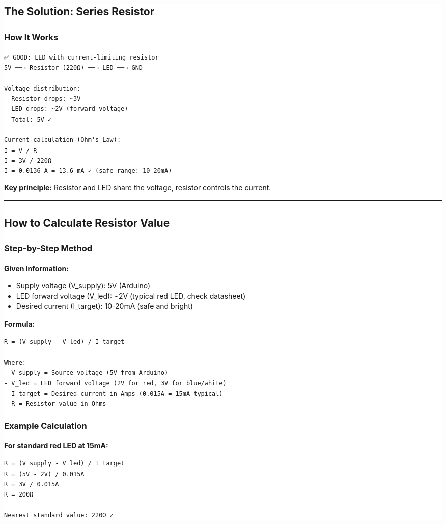 ## The Solution: Series Resistor

### **How It Works**

```
✅ GOOD: LED with current-limiting resistor
5V ──→ Resistor (220Ω) ──→ LED ──→ GND

Voltage distribution:
- Resistor drops: ~3V
- LED drops: ~2V (forward voltage)
- Total: 5V ✓

Current calculation (Ohm's Law):
I = V / R
I = 3V / 220Ω
I = 0.0136 A = 13.6 mA ✓ (safe range: 10-20mA)
```

**Key principle:** Resistor and LED share the voltage, resistor controls the current.

---

## How to Calculate Resistor Value

### **Step-by-Step Method**

**Given information:**
- Supply voltage (V_supply): 5V (Arduino)
- LED forward voltage (V_led): ~2V (typical red LED, check datasheet)
- Desired current (I_target): 10-20mA (safe and bright)

**Formula:**
```
R = (V_supply - V_led) / I_target

Where:
- V_supply = Source voltage (5V from Arduino)
- V_led = LED forward voltage (2V for red, 3V for blue/white)
- I_target = Desired current in Amps (0.015A = 15mA typical)
- R = Resistor value in Ohms
```

### **Example Calculation**

**For standard red LED at 15mA:**
```
R = (V_supply - V_led) / I_target
R = (5V - 2V) / 0.015A
R = 3V / 0.015A
R = 200Ω

Nearest standard value: 220Ω ✓
```
